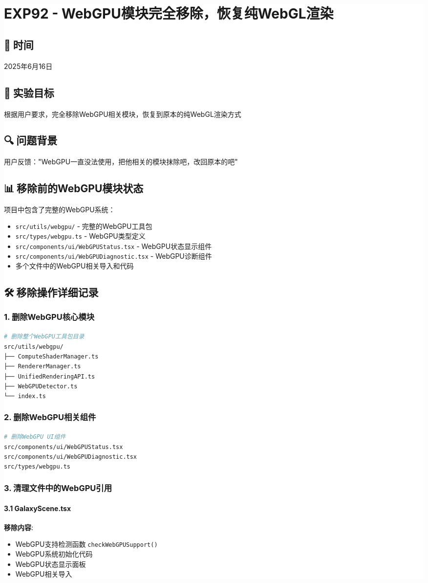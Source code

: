 # EXP92 - WebGPU模块完全移除，恢复纯WebGL渲染

## 📅 时间
2025年6月16日

## 🎯 实验目标
根据用户要求，完全移除WebGPU相关模块，恢复到原本的纯WebGL渲染方式

## 🔍 问题背景
用户反馈："WebGPU一直没法使用，把他相关的模块抹除吧，改回原本的吧"

## 📊 移除前的WebGPU模块状态
项目中包含了完整的WebGPU系统：
- `src/utils/webgpu/` - 完整的WebGPU工具包
- `src/types/webgpu.ts` - WebGPU类型定义
- `src/components/ui/WebGPUStatus.tsx` - WebGPU状态显示组件
- `src/components/ui/WebGPUDiagnostic.tsx` - WebGPU诊断组件
- 多个文件中的WebGPU相关导入和代码

## 🛠️ 移除操作详细记录

### 1. 删除WebGPU核心模块
```bash
# 删除整个WebGPU工具包目录
src/utils/webgpu/
├── ComputeShaderManager.ts
├── RendererManager.ts
├── UnifiedRenderingAPI.ts
├── WebGPUDetector.ts
└── index.ts
```

### 2. 删除WebGPU相关组件
```bash
# 删除WebGPU UI组件
src/components/ui/WebGPUStatus.tsx
src/components/ui/WebGPUDiagnostic.tsx
src/types/webgpu.ts
```

### 3. 清理文件中的WebGPU引用

#### 3.1 GalaxyScene.tsx
**移除内容**:
- WebGPU支持检测函数 `checkWebGPUSupport()`
- WebGPU系统初始化代码
- WebGPU状态显示面板
- WebGPU相关导入
